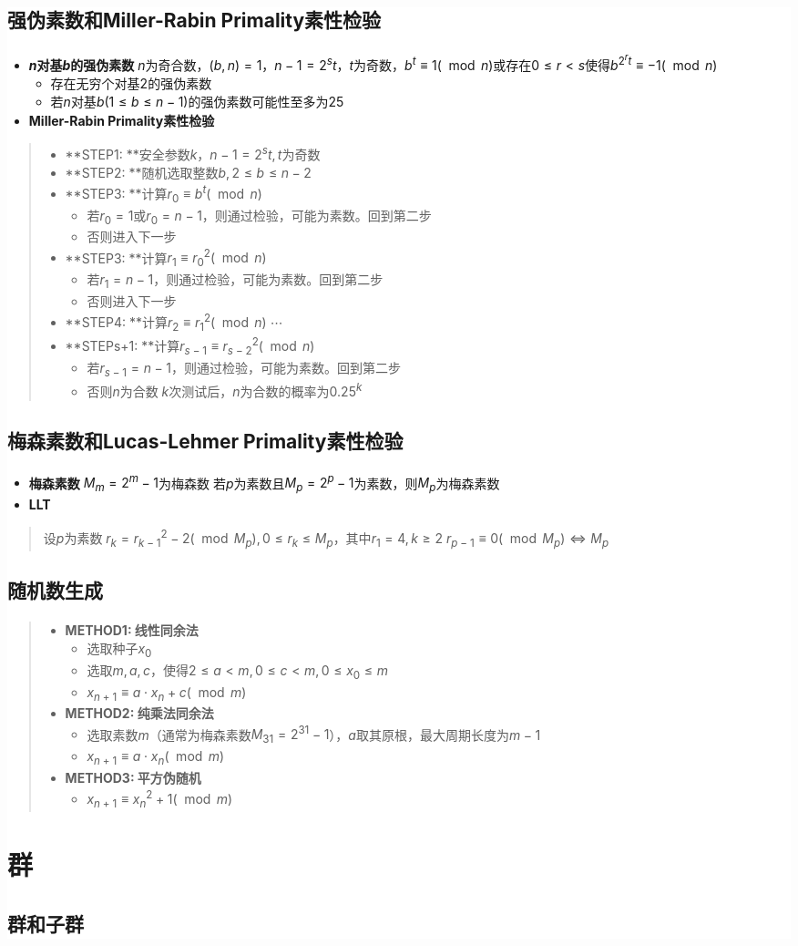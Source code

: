 ## 强伪素数和Miller-Rabin Primality素性检验

- **$n$对基$b$的强伪素数**
  $n$为奇合数，$\left(b,n\right)=1$，$n-1=2^s t$，$t$为奇数，$b^t\equiv 1\left(\mod n\right)$或存在$0\leq r<s$使得$b^{2^r t}\equiv -1\left(\mod n\right)$
  - 存在无穷个对基$2$的强伪素数
  - 若$n$对基$b\left(1\leq b\leq n-1\right)$的强伪素数可能性至多为$25%$
- **Miller-Rabin Primality素性检验**
> - **STEP1: **安全参数$k$，$n-1=2^s t,t$为奇数
> - **STEP2: **随机选取整数$b,2\leq b\leq n-2$
> - **STEP3: **计算$r_0\equiv b^{t}\left(\mod n\right)$
>   - 若$r_0=1$或$r_0=n-1$，则通过检验，可能为素数。回到第二步
>   - 否则进入下一步
> - **STEP3: **计算$r_1\equiv r_{0}^{2}\left(\mod n\right)$
>   - 若$r_1=n-1$，则通过检验，可能为素数。回到第二步
>   - 否则进入下一步
> - **STEP4: **计算$r_2\equiv r_{1}^{2}\left(\mod n\right)$
> $\cdots$
> - **STEPs+1: **计算$r_{s-1}\equiv r_{s-2}^{2}\left(\mod n\right)$
>   - 若$r_{s-1}=n-1$，则通过检验，可能为素数。回到第二步
>   - 否则$n$为合数
    $k$次测试后，$n$为合数的概率为${0.25}^k$

## 梅森素数和Lucas-Lehmer Primality素性检验

- **梅森素数**
  $M_m=2^m-1$为梅森数
  若$p$为素数且$M_p=2^p-1$为素数，则$M_p$为梅森素数
- **LLT**
> 设$p$为素数
> $r_k=r_{k-1}^{2}-2\left(\mod M_p\right),0\leq r_k\leq M_p$，其中$r_1=4,k\geq 2$
> $r_{p-1}\equiv0\left(\mod M_p\right)\Longleftrightarrow M_p$

## 随机数生成

> - **METHOD1: 线性同余法**
>   - 选取种子$x_0$
>   - 选取$m,a,c$，使得$2\leq a<m,0\leq c<m,0\leq x_0\leq m$
>   - $x_{n+1}\equiv a\cdot x_n+c\left(\mod m\right)$
> - **METHOD2: 纯乘法同余法**
>    - 选取素数$m$（通常为梅森素数$M_{31}=2^{31}-1$），$a$取其原根，最大周期长度为$m-1$
>    - $x_{n+1}\equiv a\cdot x_n\left(\mod m\right)$
> - **METHOD3: 平方伪随机**
>   - $x_{n+1}\equiv x_{n}^{2}+1\left(\mod m\right)$

# 群

## 群和子群
